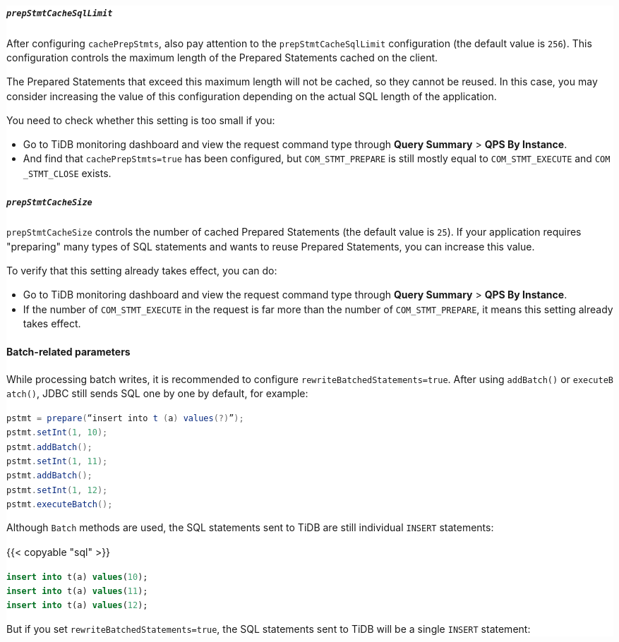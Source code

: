 ##### `prepStmtCacheSqlLimit`

After configuring `cachePrepStmts`, also pay attention to the `prepStmtCacheSqlLimit` configuration (the default value is `256`). This configuration controls the maximum length of the Prepared Statements cached on the client.

The Prepared Statements that exceed this maximum length will not be cached, so they cannot be reused. In this case, you may consider increasing the value of this configuration depending on the actual SQL length of the application.

You need to check whether this setting is too small if you:

- Go to TiDB monitoring dashboard and view the request command type through **Query Summary** > **QPS By Instance**.
- And find that `cachePrepStmts=true` has been configured, but `COM_STMT_PREPARE` is still mostly equal to `COM_STMT_EXECUTE` and `COM_STMT_CLOSE` exists.

##### `prepStmtCacheSize`

`prepStmtCacheSize` controls the number of cached Prepared Statements (the default value is `25`). If your application requires "preparing" many types of SQL statements and wants to reuse Prepared Statements, you can increase this value.

To verify that this setting already takes effect, you can do:

- Go to TiDB monitoring dashboard and view the request command type through **Query Summary** > **QPS By Instance**.
- If the number of `COM_STMT_EXECUTE` in the request is far more than the number of `COM_STMT_PREPARE`, it means this setting already takes effect.

#### Batch-related parameters

While processing batch writes, it is recommended to configure `rewriteBatchedStatements=true`. After using `addBatch()` or `executeBatch()`, JDBC still sends SQL one by one by default, for example:

```java
pstmt = prepare(“insert into t (a) values(?)”);
pstmt.setInt(1, 10);
pstmt.addBatch();
pstmt.setInt(1, 11);
pstmt.addBatch();
pstmt.setInt(1, 12);
pstmt.executeBatch();
```

Although `Batch` methods are used, the SQL statements sent to TiDB are still individual `INSERT` statements:

{{< copyable "sql" >}}

```sql
insert into t(a) values(10);
insert into t(a) values(11);
insert into t(a) values(12);
```

But if you set `rewriteBatchedStatements=true`, the SQL statements sent to TiDB will be a single `INSERT` statement:
